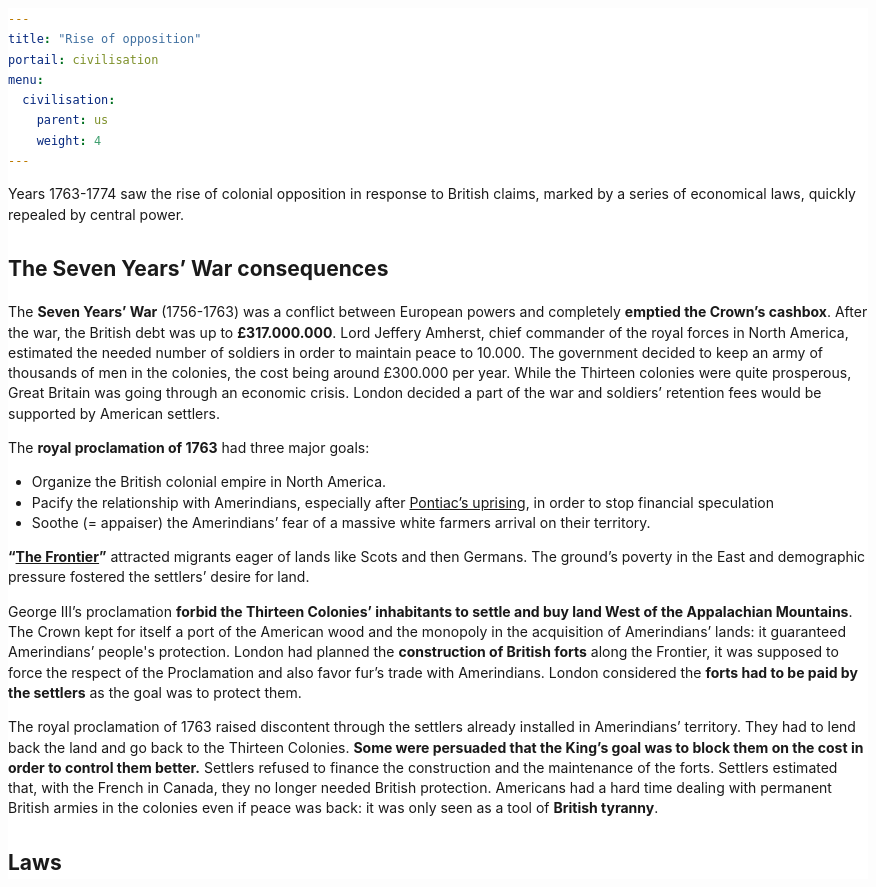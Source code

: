 ```yaml
---
title: "Rise of opposition"
portail: civilisation
menu:
  civilisation:
    parent: us
    weight: 4
---
```


Years 1763-1774 saw the rise of colonial opposition in response to British claims, marked by a series of economical laws, quickly repealed by central power.

## The Seven Years’ War consequences

The **Seven Years’ War** (1756-1763) was a conflict between European powers and completely **emptied the Crown’s cashbox**. After the war, the British debt was up to **£317.000.000**. Lord Jeffery Amherst, chief commander of the royal forces in North America, estimated the needed number of soldiers in order to maintain peace to 10.000. The government decided to keep an army of thousands of men in the colonies, the cost being around £300.000 per year. While the Thirteen colonies were quite prosperous, Great Britain was going through an economic crisis. London decided a part of the war and soldiers’ retention fees would be supported by American settlers.

The **royal proclamation of 1763** had three major goals:

-   Organize the British colonial empire in North America.
-   Pacify the relationship with Amerindians, especially after [Pontiac’s uprising](https://fr.wikipedia.org/wiki/Pontiac_(outaouais)), in order to stop financial speculation
-   Soothe (= appaiser) the Amerindians’ fear of a massive white farmers arrival on their territory.

**“**[**The Frontier**](https://fr.wikipedia.org/wiki/La_Fronti%C3%A8re)**”** attracted migrants eager of lands like Scots and then Germans. The ground’s poverty in the East and demographic pressure fostered the settlers’ desire for land.

George III’s proclamation **forbid the Thirteen Colonies’ inhabitants to settle and buy land West of the Appalachian Mountains**. The Crown kept for itself a port of the American wood and the monopoly in the acquisition of Amerindians’ lands: it guaranteed Amerindians’ people's protection. London had planned the **construction of British forts** along the Frontier, it was supposed to force the respect of the Proclamation and also favor fur’s trade with Amerindians. London considered the **forts had to be paid by the settlers** as the goal was to protect them.

The royal proclamation of 1763 raised discontent through the settlers already installed in Amerindians’ territory. They had to lend back the land and go back to the Thirteen Colonies. **Some were persuaded that the King’s goal was to block them on the cost in order to control them better.** Settlers refused to finance the construction and the maintenance of the forts. Settlers estimated that, with the French in Canada, they no longer needed British protection. Americans had a hard time dealing with permanent British armies in the colonies even if peace was back: it was only seen as a tool of **British tyranny**.

## Laws
